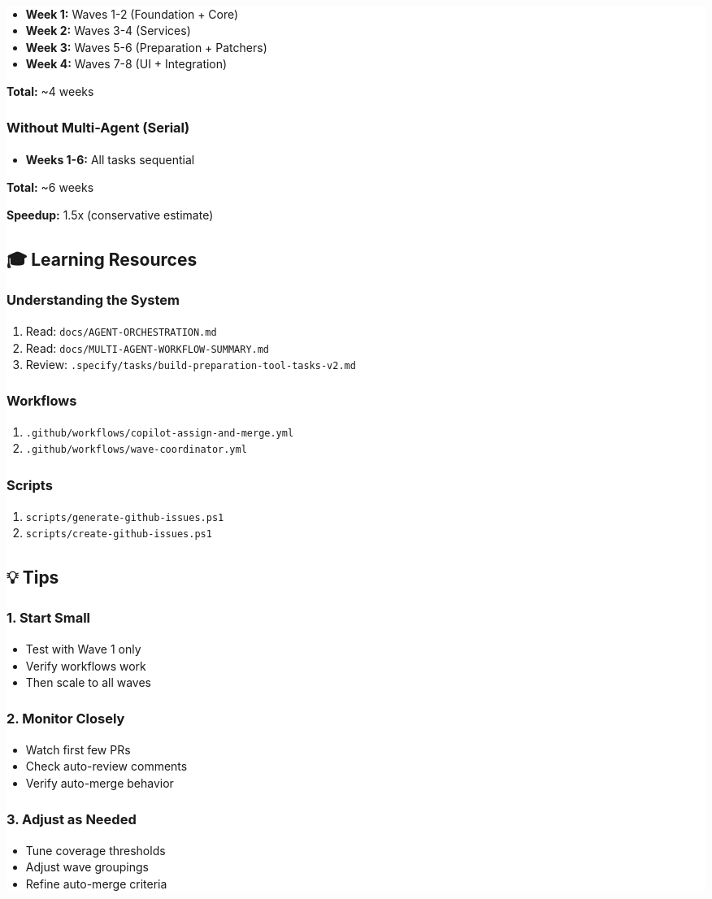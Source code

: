 - **Week 1:** Waves 1-2 (Foundation + Core)
- **Week 2:** Waves 3-4 (Services)
- **Week 3:** Waves 5-6 (Preparation + Patchers)
- **Week 4:** Waves 7-8 (UI + Integration)

**Total:** ~4 weeks

### Without Multi-Agent (Serial)

- **Weeks 1-6:** All tasks sequential

**Total:** ~6 weeks

**Speedup:** 1.5x (conservative estimate)

## 🎓 Learning Resources

### Understanding the System

1. Read: `docs/AGENT-ORCHESTRATION.md`
2. Read: `docs/MULTI-AGENT-WORKFLOW-SUMMARY.md`
3. Review: `.specify/tasks/build-preparation-tool-tasks-v2.md`

### Workflows

1. `.github/workflows/copilot-assign-and-merge.yml`
2. `.github/workflows/wave-coordinator.yml`

### Scripts

1. `scripts/generate-github-issues.ps1`
2. `scripts/create-github-issues.ps1`

## 💡 Tips

### 1. Start Small

- Test with Wave 1 only
- Verify workflows work
- Then scale to all waves

### 2. Monitor Closely

- Watch first few PRs
- Check auto-review comments
- Verify auto-merge behavior

### 3. Adjust as Needed

- Tune coverage thresholds
- Adjust wave groupings
- Refine auto-merge criteria
